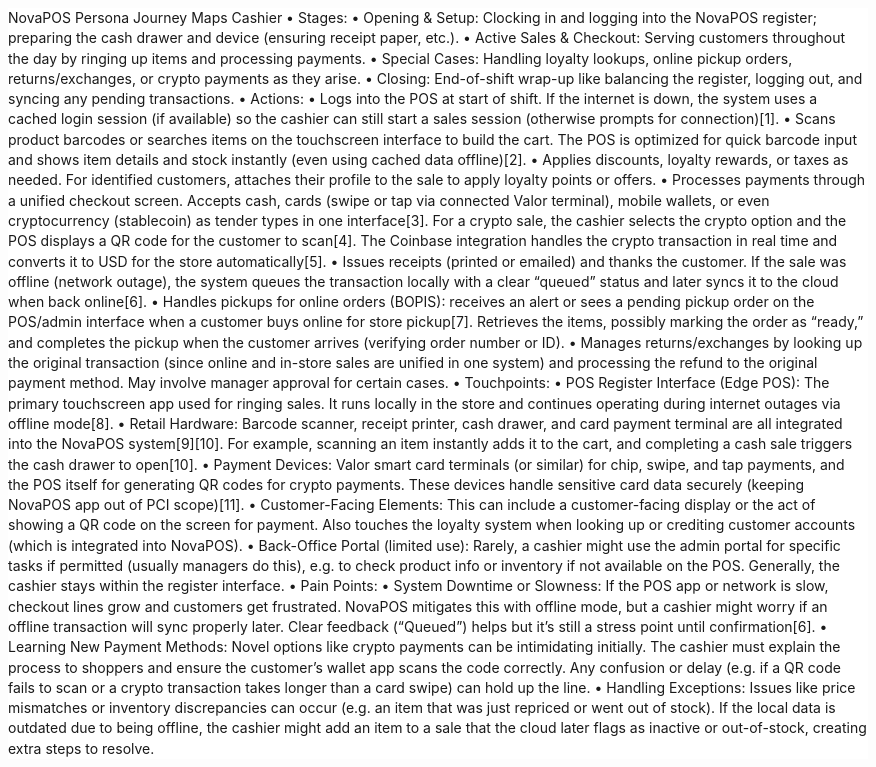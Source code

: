 NovaPOS Persona Journey Maps
Cashier
•	Stages:
•	Opening & Setup: Clocking in and logging into the NovaPOS register; preparing the cash drawer and device (ensuring receipt paper, etc.).
•	Active Sales & Checkout: Serving customers throughout the day by ringing up items and processing payments.
•	Special Cases: Handling loyalty lookups, online pickup orders, returns/exchanges, or crypto payments as they arise.
•	Closing: End-of-shift wrap-up like balancing the register, logging out, and syncing any pending transactions.
•	Actions:
•	Logs into the POS at start of shift. If the internet is down, the system uses a cached login session (if available) so the cashier can still start a sales session (otherwise prompts for connection)[1].
•	Scans product barcodes or searches items on the touchscreen interface to build the cart. The POS is optimized for quick barcode input and shows item details and stock instantly (even using cached data offline)[2].
•	Applies discounts, loyalty rewards, or taxes as needed. For identified customers, attaches their profile to the sale to apply loyalty points or offers.
•	Processes payments through a unified checkout screen. Accepts cash, cards (swipe or tap via connected Valor terminal), mobile wallets, or even cryptocurrency (stablecoin) as tender types in one interface[3]. For a crypto sale, the cashier selects the crypto option and the POS displays a QR code for the customer to scan[4]. The Coinbase integration handles the crypto transaction in real time and converts it to USD for the store automatically[5].
•	Issues receipts (printed or emailed) and thanks the customer. If the sale was offline (network outage), the system queues the transaction locally with a clear “queued” status and later syncs it to the cloud when back online[6].
•	Handles pickups for online orders (BOPIS): receives an alert or sees a pending pickup order on the POS/admin interface when a customer buys online for store pickup[7]. Retrieves the items, possibly marking the order as “ready,” and completes the pickup when the customer arrives (verifying order number or ID).
•	Manages returns/exchanges by looking up the original transaction (since online and in-store sales are unified in one system) and processing the refund to the original payment method. May involve manager approval for certain cases.
•	Touchpoints:
•	POS Register Interface (Edge POS): The primary touchscreen app used for ringing sales. It runs locally in the store and continues operating during internet outages via offline mode[8].
•	Retail Hardware: Barcode scanner, receipt printer, cash drawer, and card payment terminal are all integrated into the NovaPOS system[9][10]. For example, scanning an item instantly adds it to the cart, and completing a cash sale triggers the cash drawer to open[10].
•	Payment Devices: Valor smart card terminals (or similar) for chip, swipe, and tap payments, and the POS itself for generating QR codes for crypto payments. These devices handle sensitive card data securely (keeping NovaPOS app out of PCI scope)[11].
•	Customer-Facing Elements: This can include a customer-facing display or the act of showing a QR code on the screen for payment. Also touches the loyalty system when looking up or crediting customer accounts (which is integrated into NovaPOS).
•	Back-Office Portal (limited use): Rarely, a cashier might use the admin portal for specific tasks if permitted (usually managers do this), e.g. to check product info or inventory if not available on the POS. Generally, the cashier stays within the register interface.
•	Pain Points:
•	System Downtime or Slowness: If the POS app or network is slow, checkout lines grow and customers get frustrated. NovaPOS mitigates this with offline mode, but a cashier might worry if an offline transaction will sync properly later. Clear feedback (“Queued”) helps but it’s still a stress point until confirmation[6].
•	Learning New Payment Methods: Novel options like crypto payments can be intimidating initially. The cashier must explain the process to shoppers and ensure the customer’s wallet app scans the code correctly. Any confusion or delay (e.g. if a QR code fails to scan or a crypto transaction takes longer than a card swipe) can hold up the line.
•	Handling Exceptions: Issues like price mismatches or inventory discrepancies can occur (e.g. an item that was just repriced or went out of stock). If the local data is outdated due to being offline, the cashier might add an item to a sale that the cloud later flags as inactive or out-of-stock, creating extra steps to resolve.